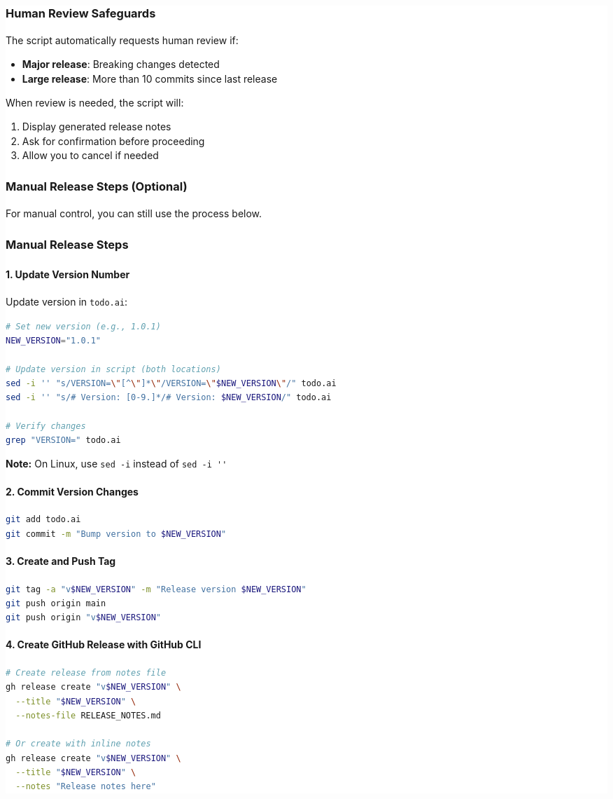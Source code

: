 ### Human Review Safeguards

The script automatically requests human review if:
- **Major release**: Breaking changes detected
- **Large release**: More than 10 commits since last release

When review is needed, the script will:
1. Display generated release notes
2. Ask for confirmation before proceeding
3. Allow you to cancel if needed

### Manual Release Steps (Optional)

For manual control, you can still use the process below.

### Manual Release Steps

#### 1. Update Version Number

Update version in `todo.ai`:

```bash
# Set new version (e.g., 1.0.1)
NEW_VERSION="1.0.1"

# Update version in script (both locations)
sed -i '' "s/VERSION=\"[^\"]*\"/VERSION=\"$NEW_VERSION\"/" todo.ai
sed -i '' "s/# Version: [0-9.]*/# Version: $NEW_VERSION/" todo.ai

# Verify changes
grep "VERSION=" todo.ai
```

**Note:** On Linux, use `sed -i` instead of `sed -i ''`

#### 2. Commit Version Changes

```bash
git add todo.ai
git commit -m "Bump version to $NEW_VERSION"
```

#### 3. Create and Push Tag

```bash
git tag -a "v$NEW_VERSION" -m "Release version $NEW_VERSION"
git push origin main
git push origin "v$NEW_VERSION"
```

#### 4. Create GitHub Release with GitHub CLI

```bash
# Create release from notes file
gh release create "v$NEW_VERSION" \
  --title "$NEW_VERSION" \
  --notes-file RELEASE_NOTES.md

# Or create with inline notes
gh release create "v$NEW_VERSION" \
  --title "$NEW_VERSION" \
  --notes "Release notes here"
```
